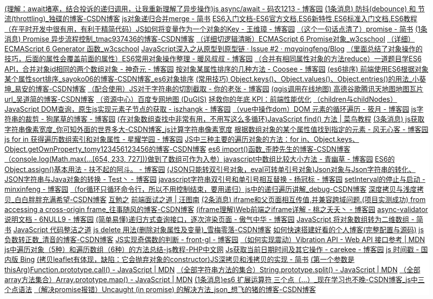  [(理解：await堵塞，结合投诉的递归调用，让我重新理解了异步操作)js async/await - 码农1213 - 博客园](https://www.cnblogs.com/bear-blogs/p/10423759.html)  [(1条消息) 防抖(debounce) 和 节流(throttling)_独碟的博客-CSDN博客](https://blog.csdn.net/hupian1989/article/details/80920324)  [js对象递归合并merge - 简书](https://www.jianshu.com/p/795af220088e?tt_from=copy_link)  [ES6入门文档-ES6官方文档,ES6新特性,ES6标准入门文档,ES6教程](http://caibaojian.com/es6/)  [（在平时开发中很有用，有利于精简代码）JS如何将变量作为一个对象的Key - 王维璋 - 博客园](https://www.cnblogs.com/wangweizhang/p/10643404.html)  [（这个一句话点清了）promise - 简书](https://www.jianshu.com/p/1b63a13c2701)  [(1条消息) Promise 异步流程控制_tmac937436的博客-CSDN博客](https://blog.csdn.net/tmac937436/article/details/78166828)  [（详细切逻辑清晰）ECMAScript 6 Promise对象_w3cschool](https://www.w3cschool.cn/ecmascript/3uge1q5v.html#Promise.resolve())  [（详细）ECMAScript 6 Generator 函数_w3cschool](https://www.w3cschool.cn/ecmascript/sogn1q5u.html)  [JavaScript深入之从原型到原型链 · Issue #2 · mqyqingfeng/Blog](https://github.com/mqyqingfeng/Blog/issues/2)  [（里面总结了对象操作的技巧，后面的属性会覆盖前面的属性）ES6常用对象操作整理 - 暖风叔叔 - 博客园](https://www.cnblogs.com/woodk/p/6564055.html)  [（合并有相同属性对象的方法reduce）一道题目学ES6 API，合并对象id相同的两个数组对象 - 神奇元 - 博客园](https://www.cnblogs.com/magicg/p/13677703.html)  [按对象某属性排序的几种方法 - Coosee - 博客园](https://www.cnblogs.com/huangdabing/p/9249240.html)  [(es6排序) 前端使用ES6根据对象某个属性sort排序_sayoko06的博客-CSDN博客_es6对象排序](https://blog.csdn.net/sayoko06/article/details/103136784)  [(常用技巧) Object.keys()、Object.values()、Object.entries()的用法_小葵坤_易安的博客-CSDN博客](https://blog.csdn.net/weixin_43675447/article/details/99232258)  [（配合使用）JS对于字符串的切割截取 - 你的老张 - 博客园](https://www.cnblogs.com/linqingvoe/p/10812212.html)  [(qgis调用在线地图) 高德谷歌腾讯天地图地图瓦片url_吴道简的博客-CSDN博客](https://blog.csdn.net/sinat_41310868/article/details/105959659)  [（资源中心）百度专网地图 (DuGIS)](http://dugis.baidu.com/)  [拯救你的年底 KPI：前端性能优化](https://mp.weixin.qq.com/s/qvnki1qrFMuN9BAlVT4rKQ)  [（children与childNodes）JavaScript DOM查询，原生js实现元素子节点的获取 - iszhangk - 博客园](https://www.cnblogs.com/iszhangk/p/10869009.html)  [（vue中操作dom）DOM 元素的循环遍历 - 筱月 - 博客园](https://www.cnblogs.com/ainyi/p/13086349.html)  [js字符串的裁剪 - 狗尾草的博客 - 博客园](https://www.cnblogs.com/bgwhite/p/10000230.html#autoid-1-2-0)  [(在对象数组查找中非常有用，不用写这么多循环)JavaScript find() 方法 | 菜鸟教程](https://www.runoob.com/jsref/jsref-find.html)  [(3条消息) js获取字符串像素宽度_你可知外面的世界多大-CSDN博客_js计算字符串像素宽度](https://blog.csdn.net/z_dmsd/article/details/105131277)  [根据数组对象的某个属性值找到指定的元素 - 风无心客 - 博客园](https://www.cnblogs.com/zhangq/p/11319433.html)  [js for in 获得遍历数组索引和对象属性 - 星耀学园 - 博客园](https://www.cnblogs.com/xxx91hx/p/8338468.html)  [JS中三种主要的遍历对象的方法：for in、Object.keys、Object.getOwnProperty_tomy123456123456的博客-CSDN博客](https://blog.csdn.net/tomy123456123456/article/details/81633548)  [es6 import()函数_歪脖先生的博客-CSDN博客](https://blog.csdn.net/ixygj197875/article/details/79263912)  [（console.log(Math.max(...[654, 233, 727]))做到了数组可作为入参）javascript中数组比较大小方法 - 青幽草 - 博客园](https://www.cnblogs.com/ddqyc/p/11777226.html)  [ES6的Object.assign()基本用法 - 扶不起的阿斗。 - 博客园](https://www.cnblogs.com/Z_66/p/12192431.html)  [(JSON只能转双引号对象，eval可转单引号对象)Json对象与Json字符串的转化、JSON字符串与Java对象的转换 - Test丶 - 博客园](https://www.cnblogs.com/test-7/p/10144683.html)  [javascript字符串双引号和单引号相互替换 - 杨冠标 - 博客园](https://www.cnblogs.com/yanggb/p/12122655.html)  [setInterval的停止与启动 - minxinfeng - 博客园](https://www.cnblogs.com/fengxm/p/6150537.html)  [（for循环只循环命令行，所以不用控制结束，要用递归）js中的递归遍历讲解_debug-CSDN博客](https://blog.csdn.net/qq_30811721/article/details/84992905)  [深度拷贝与浅度拷贝_白白胖胖充满希望-CSDN博客](https://blog.csdn.net/weixin_42447959/article/details/81211151)  [互勉之](https://zihonghuang.gitee.io/)  [前端面试之道 | 汪图南](https://wangtunan.github.io/blog/interview/#%E6%B5%8F%E8%A7%88%E5%99%A8%E5%AD%98%E5%82%A8)  [(2条消息) iframe和父页面相互传值,并兼容跨域问题.(项目实测成功) from accessing a cross-origin frame_往事随风的博客-CSDN博客](https://blog.csdn.net/qq_44276328/article/details/101265024)  [(iframe理解)Web前端之iframe详解 - 桃之夭夭丶 - 博客园](https://www.cnblogs.com/lvhw/p/7107436.html)  [async-validator 说明文档 - 6NULL9 - 博客园](https://www.cnblogs.com/chenzxl/p/10879771.html)  [(简单易懂)递归方式查询接口，逐次渲染页面 - 傲气中华 - 博客园](https://www.cnblogs.com/aoqizhonghua/p/10334794.html)  [JavaScript 将对象数组转为二维数组 - 简书](https://www.jianshu.com/p/72ad65dcadca)  [JavaScript 代码整洁之道](https://mp.weixin.qq.com/s/aUuApXvkXLsc-BvOTtdw-A)  [js delete 用法(删除对象属性及变量)_雪梅零落-CSDN博客](https://blog.csdn.net/xuaner8786/article/details/79194614)  [如何快速搭建好看的个人博客(完整配置与源码)](https://mp.weixin.qq.com/s/5ixzMRco5sMa-9SEfBoTkw)  [js负数转正数_清音的博客-CSDN博客](https://blog.csdn.net/qq_38839887/article/details/91511162)  [JS实现奇偶数的判断 - front-gl - 博客园](https://www.cnblogs.com/mmzuo-798/p/6594494.html)  [（如何实现震动）Vibration API - Web API 接口参考 | MDN](https://developer.mozilla.org/zh-CN/docs/Web/API/Vibration_API)  [js中遍历对象（5种）和遍历数组（6种）的方法总结-js教程-PHP中文网](https://www.php.cn/js-tutorial-408347.html)  [Js获取当前日期时间及其它操作 - carekee - 博客园](https://www.cnblogs.com/carekee/articles/1678041.html)  [js 时间戳 - 国内版 Bing](https://cn.bing.com/search?q=js+%E6%97%B6%E9%97%B4%E6%88%B3&qs=n&form=QBRE&sp=-1&pq=js+%E6%97%B6%E9%97%B4%E6%88%B3&sc=8-6&sk=&cvid=7704FE1F5E0D42F3AFCD9F876A796774)  [(拷贝leaflet有体现，缺陷：它会抛弃对象的constructor)JS深拷贝和浅拷贝的实现 - 简书](https://www.jianshu.com/p/cf1e9d7e94fb)  [(第一个参数是thisArg)Function.prototype.call() - JavaScript | MDN](https://developer.mozilla.org/zh-CN/docs/Web/JavaScript/Reference/Global_Objects/Function/call)  [（全部字符串方法的集合）String.prototype.split() - JavaScript | MDN](https://developer.mozilla.org/zh-CN/docs/Web/JavaScript/Reference/Global_Objects/String/split)  [（全部array方法集合）Array.prototype.map() - JavaScript | MDN](https://developer.mozilla.org/zh-CN/docs/Web/JavaScript/Reference/Global_Objects/Array/map)  [(1条消息)es6 扩展运算符 三个点（...）_现在学习也不晚-CSDN博客_js中三个点语法](https://blog.csdn.net/qq_30100043/article/details/53391308)  [（解决promise报错）Uncaught (in promise) 的解决方法_json_想飞的猪的博客-CSDN博客](https://blog.csdn.net/dwb123456123456/article/details/89083464)